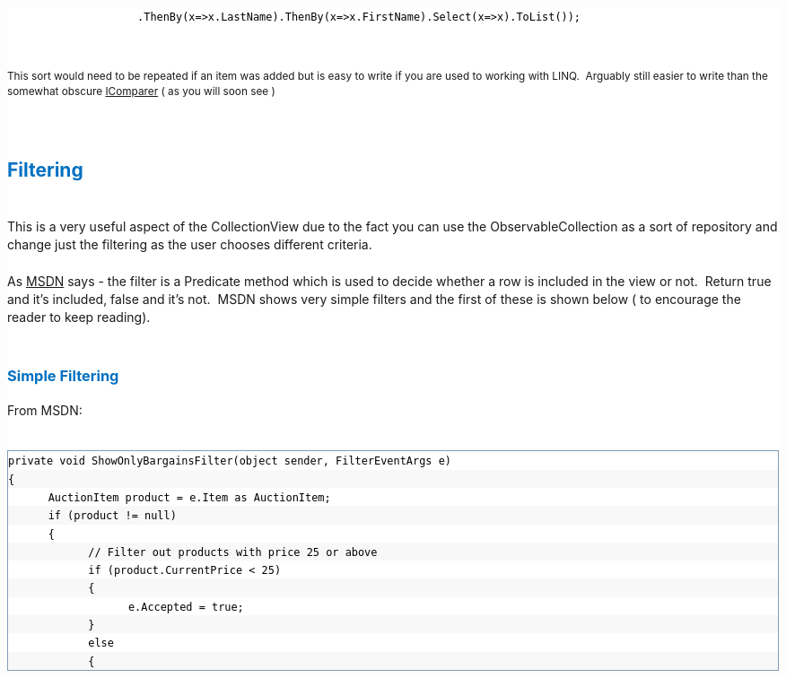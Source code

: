<div style="background-color:#ffffff"><code>&nbsp;&nbsp;&nbsp;&nbsp;&nbsp;&nbsp;&nbsp;&nbsp;&nbsp;&nbsp;&nbsp;&nbsp;&nbsp;</code><span style="margin-left:52px!important"><code style="color:#000000">.ThenBy(x=&gt;x.LastName).ThenBy(x=&gt;x.FirstName).Select(x=&gt;x).ToList());</code></span></div>
</div>
<p><br style="font-size:11.8181819915771px">
</p>
<p style="font-size:11.8181819915771px">This sort would need to be repeated if an item was added but is easy to write if you are used to working with LINQ. &nbsp;Arguably still easier to write than the somewhat obscure&nbsp;<a href="http://msdn.microsoft.com/en-us/library/system.collections.icomparer(v=vs.110).aspx%20">IComparer</a>&nbsp;(
 as you will soon see )</p>
<p>&nbsp;</p>
<h2><span style="color:#0070c0"><a name="Filtering"></a>Filtering</span></h2>
<p><br>
This is a very useful aspect of the CollectionView due to the fact you can use the ObservableCollection as a sort of repository and change just the filtering as the user chooses different criteria.
<br>
<br>
As <a href="http://msdn.microsoft.com/en-us/library/system.windows.data.collectionview.filter(v=vs.110).aspx">
MSDN</a> says -&nbsp;the filter is a Predicate method which is used to decide whether a row is included in the view or not.&nbsp; Return true and it&rsquo;s included, false and it&rsquo;s not.&nbsp; MSDN shows very simple filters and the first of these is shown
 below ( to encourage the reader to keep reading).<br>
<br>
</p>
<h3><span style="color:#0070c0"><a name="Simple_Filtering"></a>Simple Filtering</span></h3>
<p>From MSDN:<br>
<br>
</p>
<div class="reCodeBlock" style="border:1px solid #7f9db9; overflow-y:auto">
<div style="background-color:#ffffff"><span style="margin-left:0px!important"><code style="color:#000000">private void ShowOnlyBargainsFilter(object sender, FilterEventArgs e)</code></span></div>
<div style="background-color:#f8f8f8"><span style="margin-left:0px!important"><code style="color:#000000">{</code></span></div>
<div style="background-color:#ffffff"><span><code>&nbsp;&nbsp;&nbsp;&nbsp;</code><span style="margin-left:16px!important"><code style="color:#000000">AuctionItem product = e.Item as AuctionItem;</code></span></span></div>
<div style="background-color:#f8f8f8"><span><code>&nbsp;&nbsp;&nbsp;&nbsp;</code><span style="margin-left:16px!important"><code style="color:#000000">if (product != null)</code></span></span></div>
<div style="background-color:#ffffff"><span><code>&nbsp;&nbsp;&nbsp;&nbsp;</code><span style="margin-left:16px!important"><code style="color:#000000">{</code></span></span></div>
<div style="background-color:#f8f8f8"><span><code>&nbsp;&nbsp;&nbsp;&nbsp;&nbsp;&nbsp;&nbsp;&nbsp;</code><span style="margin-left:32px!important"><code style="color:#000000">// Filter out products with price 25 or above
</code></span></span></div>
<div style="background-color:#ffffff"><span><code>&nbsp;&nbsp;&nbsp;&nbsp;&nbsp;&nbsp;&nbsp;&nbsp;</code><span style="margin-left:32px!important"><code style="color:#000000">if (product.CurrentPrice &lt; 25)</code></span></span></div>
<div style="background-color:#f8f8f8"><span><code>&nbsp;&nbsp;&nbsp;&nbsp;&nbsp;&nbsp;&nbsp;&nbsp;</code><span style="margin-left:32px!important"><code style="color:#000000">{</code></span></span></div>
<div style="background-color:#ffffff"><span><code>&nbsp;&nbsp;&nbsp;&nbsp;&nbsp;&nbsp;&nbsp;&nbsp;&nbsp;&nbsp;&nbsp;&nbsp;</code><span style="margin-left:48px!important"><code style="color:#000000">e.Accepted = true;</code></span></span></div>
<div style="background-color:#f8f8f8"><span><code>&nbsp;&nbsp;&nbsp;&nbsp;&nbsp;&nbsp;&nbsp;&nbsp;</code><span style="margin-left:32px!important"><code style="color:#000000">}</code></span></span></div>
<div style="background-color:#ffffff"><span><code>&nbsp;&nbsp;&nbsp;&nbsp;&nbsp;&nbsp;&nbsp;&nbsp;</code><span style="margin-left:32px!important"><code style="color:#000000">else</code></span></span></div>
<div style="background-color:#f8f8f8"><span><code>&nbsp;&nbsp;&nbsp;&nbsp;&nbsp;&nbsp;&nbsp;&nbsp;</code><span style="margin-left:32px!important"><code style="color:#000000">{</code></span></span></div>